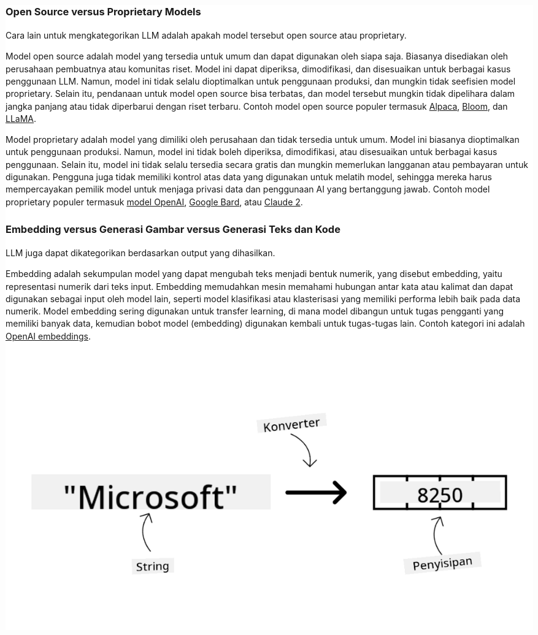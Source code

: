 ### Open Source versus Proprietary Models

Cara lain untuk mengkategorikan LLM adalah apakah model tersebut open source atau proprietary.

Model open source adalah model yang tersedia untuk umum dan dapat digunakan oleh siapa saja. Biasanya disediakan oleh perusahaan pembuatnya atau komunitas riset. Model ini dapat diperiksa, dimodifikasi, dan disesuaikan untuk berbagai kasus penggunaan LLM. Namun, model ini tidak selalu dioptimalkan untuk penggunaan produksi, dan mungkin tidak seefisien model proprietary. Selain itu, pendanaan untuk model open source bisa terbatas, dan model tersebut mungkin tidak dipelihara dalam jangka panjang atau tidak diperbarui dengan riset terbaru. Contoh model open source populer termasuk [Alpaca](https://crfm.stanford.edu/2023/03/13/alpaca.html?WT.mc_id=academic-105485-koreyst), [Bloom](https://huggingface.co/bigscience/bloom), dan [LLaMA](https://llama.meta.com).

Model proprietary adalah model yang dimiliki oleh perusahaan dan tidak tersedia untuk umum. Model ini biasanya dioptimalkan untuk penggunaan produksi. Namun, model ini tidak boleh diperiksa, dimodifikasi, atau disesuaikan untuk berbagai kasus penggunaan. Selain itu, model ini tidak selalu tersedia secara gratis dan mungkin memerlukan langganan atau pembayaran untuk digunakan. Pengguna juga tidak memiliki kontrol atas data yang digunakan untuk melatih model, sehingga mereka harus mempercayakan pemilik model untuk menjaga privasi data dan penggunaan AI yang bertanggung jawab. Contoh model proprietary populer termasuk [model OpenAI](https://platform.openai.com/docs/models/overview?WT.mc_id=academic-105485-koreyst), [Google Bard](https://sapling.ai/llm/bard?WT.mc_id=academic-105485-koreyst), atau [Claude 2](https://www.anthropic.com/index/claude-2?WT.mc_id=academic-105485-koreyst).

### Embedding versus Generasi Gambar versus Generasi Teks dan Kode

LLM juga dapat dikategorikan berdasarkan output yang dihasilkan.

Embedding adalah sekumpulan model yang dapat mengubah teks menjadi bentuk numerik, yang disebut embedding, yaitu representasi numerik dari teks input. Embedding memudahkan mesin memahami hubungan antar kata atau kalimat dan dapat digunakan sebagai input oleh model lain, seperti model klasifikasi atau klasterisasi yang memiliki performa lebih baik pada data numerik. Model embedding sering digunakan untuk transfer learning, di mana model dibangun untuk tugas pengganti yang memiliki banyak data, kemudian bobot model (embedding) digunakan kembali untuk tugas-tugas lain. Contoh kategori ini adalah [OpenAI embeddings](https://platform.openai.com/docs/models/embeddings?WT.mc_id=academic-105485-koreyst).

![Embedding](../../../translated_images/Embedding.c3708fe988ccf76073d348483dbb7569f622211104f073e22e43106075c04800.id.png)
